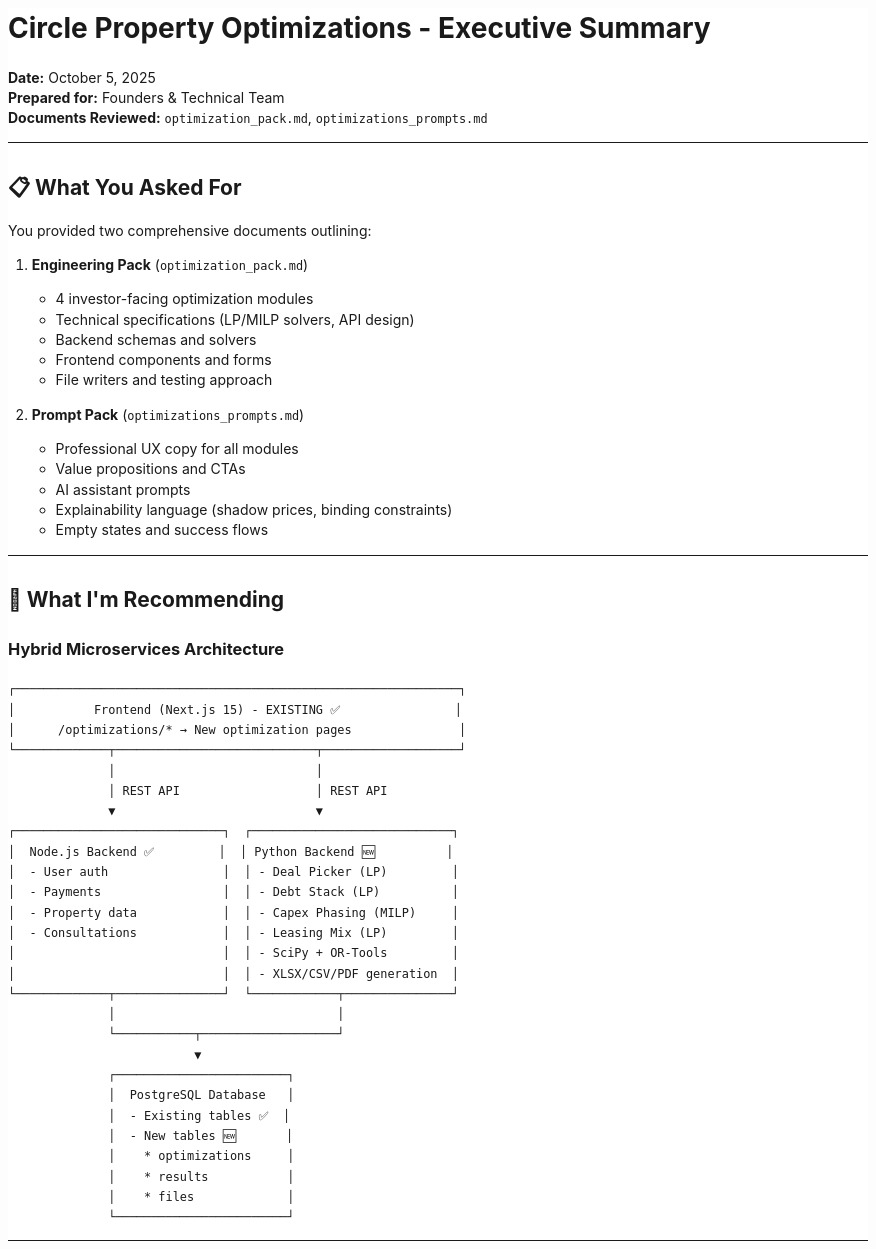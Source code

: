 # Circle Property Optimizations - Executive Summary

**Date:** October 5, 2025  
**Prepared for:** Founders & Technical Team  
**Documents Reviewed:** `optimization_pack.md`, `optimizations_prompts.md`

---

## 📋 What You Asked For

You provided two comprehensive documents outlining:

1. **Engineering Pack** (`optimization_pack.md`)
   - 4 investor-facing optimization modules
   - Technical specifications (LP/MILP solvers, API design)
   - Backend schemas and solvers
   - Frontend components and forms
   - File writers and testing approach

2. **Prompt Pack** (`optimizations_prompts.md`)
   - Professional UX copy for all modules
   - Value propositions and CTAs
   - AI assistant prompts
   - Explainability language (shadow prices, binding constraints)
   - Empty states and success flows

---

## 🎯 What I'm Recommending

### **Hybrid Microservices Architecture**

```
┌──────────────────────────────────────────────────────────────┐
│           Frontend (Next.js 15) - EXISTING ✅                │
│      /optimizations/* → New optimization pages               │
└─────────────┬────────────────────────────┬───────────────────┘
              │                            │
              │ REST API                   │ REST API
              ▼                            ▼
┌─────────────────────────────┐  ┌────────────────────────────┐
│  Node.js Backend ✅         │  │ Python Backend 🆕          │
│  - User auth                │  │ - Deal Picker (LP)         │
│  - Payments                 │  │ - Debt Stack (LP)          │
│  - Property data            │  │ - Capex Phasing (MILP)     │
│  - Consultations            │  │ - Leasing Mix (LP)         │
│                             │  │ - SciPy + OR-Tools         │
│                             │  │ - XLSX/CSV/PDF generation  │
└─────────────┬───────────────┘  └────────────┬───────────────┘
              │                               │
              └───────────┬───────────────────┘
                          ▼
              ┌────────────────────────┐
              │  PostgreSQL Database   │
              │  - Existing tables ✅  │
              │  - New tables 🆕       │
              │    * optimizations     │
              │    * results           │
              │    * files             │
              └────────────────────────┘
```

---